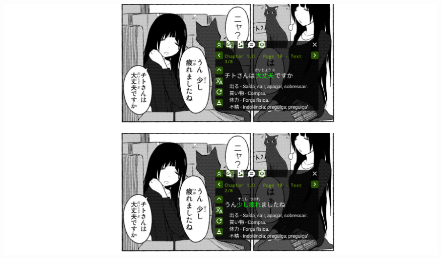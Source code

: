 <p align="center">
   <img alt="Popup da legenda" src="https://github.com/JhonnySalles/BilingualReader/blob/master/image/Popup_01.png" width="500" class="center">
</p>

<p align="center">
   <img alt="Identificação da legenda pela coordenada no clique longo" src="https://github.com/JhonnySalles/BilingualReader/blob/master/image/Popup_02.png" width="500" class="center">
</p>

<p align="center" float="left">